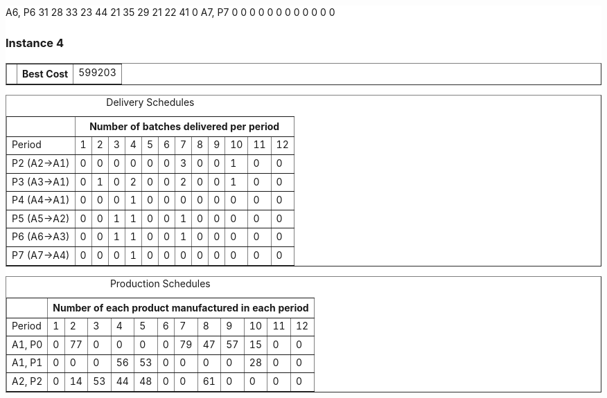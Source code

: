 <td> A6, P6 </td><td> 31 </td><td> 28 </td><td> 33 </td><td> 23 </td><td> 44 </td><td> 21 </td><td> 35 </td><td> 29 </td><td> 21 </td><td> 22 </td><td> 41 </td><td> 0
</td></tr><tr>
<td> A7, P7 </td><td> 0 </td><td> 0 </td><td> 0 </td><td> 0 </td><td> 0 </td><td> 0 </td><td> 0 </td><td> 0 </td><td> 0 </td><td> 0 </td><td> 0 </td><td> 0
</td></tr><tr>
</tr><tr>
</tr></tbody></table>


### Instance 4

<table border="">
<tbody><tr>
<td></td><th>Best Cost</th><td> 599203
</td></tr><tr>
</tr></tbody></table>


<table border="">
<caption>Delivery Schedules</caption>
<tbody><tr>
<td></td><th colspan="12">Number of batches delivered per period</th>	
</tr><tr>
<td> Period </td><td> 1 </td><td> 2 </td><td> 3 </td><td> 4 </td><td> 5 </td><td> 6 </td><td> 7 </td><td> 8 </td><td> 9 </td><td> 10 </td><td> 11 </td><td> 12
</td></tr><tr>
<td> P2 (A2-&gt;A1) </td><td> 0 </td><td> 0 </td><td> 0 </td><td> 0 </td><td> 0 </td><td> 0 </td><td> 3 </td><td> 0 </td><td> 0 </td><td> 1 </td><td> 0 </td><td> 0
</td></tr><tr>
<td> P3 (A3-&gt;A1) </td><td> 0 </td><td> 1 </td><td> 0 </td><td> 2 </td><td> 0 </td><td> 0 </td><td> 2 </td><td> 0 </td><td> 0 </td><td> 1 </td><td> 0 </td><td> 0
</td></tr><tr>
<td> P4 (A4-&gt;A1) </td><td> 0 </td><td> 0 </td><td> 0 </td><td> 1 </td><td> 0 </td><td> 0 </td><td> 0 </td><td> 0 </td><td> 0 </td><td> 0 </td><td> 0 </td><td> 0
</td></tr><tr>
<td> P5 (A5-&gt;A2) </td><td> 0 </td><td> 0 </td><td> 1 </td><td> 1 </td><td> 0 </td><td> 0 </td><td> 1 </td><td> 0 </td><td> 0 </td><td> 0 </td><td> 0 </td><td> 0
</td></tr><tr>
<td> P6 (A6-&gt;A3) </td><td> 0 </td><td> 0 </td><td> 1 </td><td> 1 </td><td> 0 </td><td> 0 </td><td> 1 </td><td> 0 </td><td> 0 </td><td> 0 </td><td> 0 </td><td> 0
</td></tr><tr>
<td> P7 (A7-&gt;A4) </td><td> 0 </td><td> 0 </td><td> 0 </td><td> 1 </td><td> 0 </td><td> 0 </td><td> 0 </td><td> 0 </td><td> 0 </td><td> 0 </td><td> 0 </td><td> 0
</td></tr><tr>
</tr><tr>
</tr></tbody></table>

<table border="">
<caption>Production Schedules</caption>
<tbody><tr>
<td></td><th colspan="12">Number of each product manufactured in each period</th>	
</tr><tr>
<td> Period </td><td> 1 </td><td> 2 </td><td> 3 </td><td> 4 </td><td> 5 </td><td> 6 </td><td> 7 </td><td> 8 </td><td> 9 </td><td> 10 </td><td> 11 </td><td> 12
</td></tr><tr>
<td> A1, P0 </td><td> 0 </td><td> 77 </td><td> 0 </td><td> 0 </td><td> 0 </td><td> 0 </td><td> 79 </td><td> 47 </td><td> 57 </td><td> 15 </td><td> 0 </td><td> 0
</td></tr><tr>
<td> A1, P1 </td><td> 0 </td><td> 0 </td><td> 0 </td><td> 56 </td><td> 53 </td><td> 0 </td><td> 0 </td><td> 0 </td><td> 0 </td><td> 28 </td><td> 0 </td><td> 0
</td></tr><tr>
<td> A2, P2 </td><td> 0 </td><td> 14 </td><td> 53 </td><td> 44 </td><td> 48 </td><td> 0 </td><td> 0 </td><td> 61 </td><td> 0 </td><td> 0 </td><td> 0 </td><td> 0
</td></tr><tr>